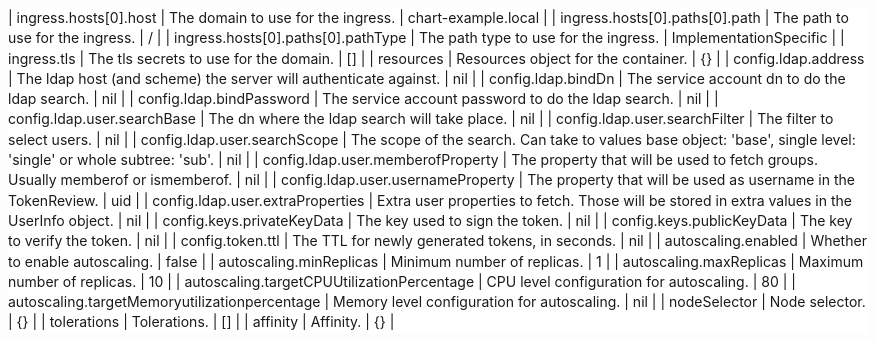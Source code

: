 | ingress.hosts[0].host                         | The domain to use for the ingress.                                                                               | chart-example.local                    |
| ingress.hosts[0].paths[0].path                | The path to use for the ingress.                                                                                 | /                                      |
| ingress.hosts[0].paths[0].pathType            | The path type to use for the ingress.                                                                            | ImplementationSpecific                 |
| ingress.tls                                   | The tls secrets to use for the domain.                                                                           | []                                     |
| resources                                     | Resources object for the container.                                                                              | {}                                     |
| config.ldap.address                           | The ldap host (and scheme) the server will authenticate against.                                                 | nil                                    |
| config.ldap.bindDn                            | The service account dn to do the ldap search.                                                                    | nil                                    |
| config.ldap.bindPassword                      | The service account password to do the ldap search.                                                              | nil                                    |
| config.ldap.user.searchBase                   | The dn where the ldap search will take place.                                                                    | nil                                    |
| config.ldap.user.searchFilter                 | The filter to select users.                                                                                      | nil                                    |
| config.ldap.user.searchScope                  | The scope of the search. Can take to values base object: 'base', single level: 'single' or whole subtree: 'sub'. | nil                                    |
| config.ldap.user.memberofProperty             | The property that will be used to fetch groups. Usually memberof or ismemberof.                                  | nil                                    |
| config.ldap.user.usernameProperty             | The property that will be used as username in the TokenReview.                                                   | uid                                    |
| config.ldap.user.extraProperties              | Extra user properties to fetch. Those will be stored in extra values in the UserInfo object.                     | nil                                    |
| config.keys.privateKeyData                    | The key used to sign the token.                                                                                  | nil                                    |
| config.keys.publicKeyData                     | The key to verify the token.                                                                                     | nil                                    |
| config.token.ttl                              | The TTL for newly generated tokens, in seconds.                                                                  | nil                                    |
| autoscaling.enabled                           | Whether to enable autoscaling.                                                                                   | false                                  |
| autoscaling.minReplicas                       | Minimum number of replicas.                                                                                      | 1                                      |
| autoscaling.maxReplicas                       | Maximum number of replicas.                                                                                      | 10                                     |
| autoscaling.targetCPUUtilizationPercentage    | CPU level configuration for autoscaling.                                                                         | 80                                     |
| autoscaling.targetMemoryutilizationpercentage | Memory level configuration for autoscaling.                                                                      | nil                                    |
| nodeSelector                                  | Node selector.                                                                                                   | {}                                     |
| tolerations                                   | Tolerations.                                                                                                     | []                                     |
| affinity                                      | Affinity.                                                                                                        | {}                                     |
